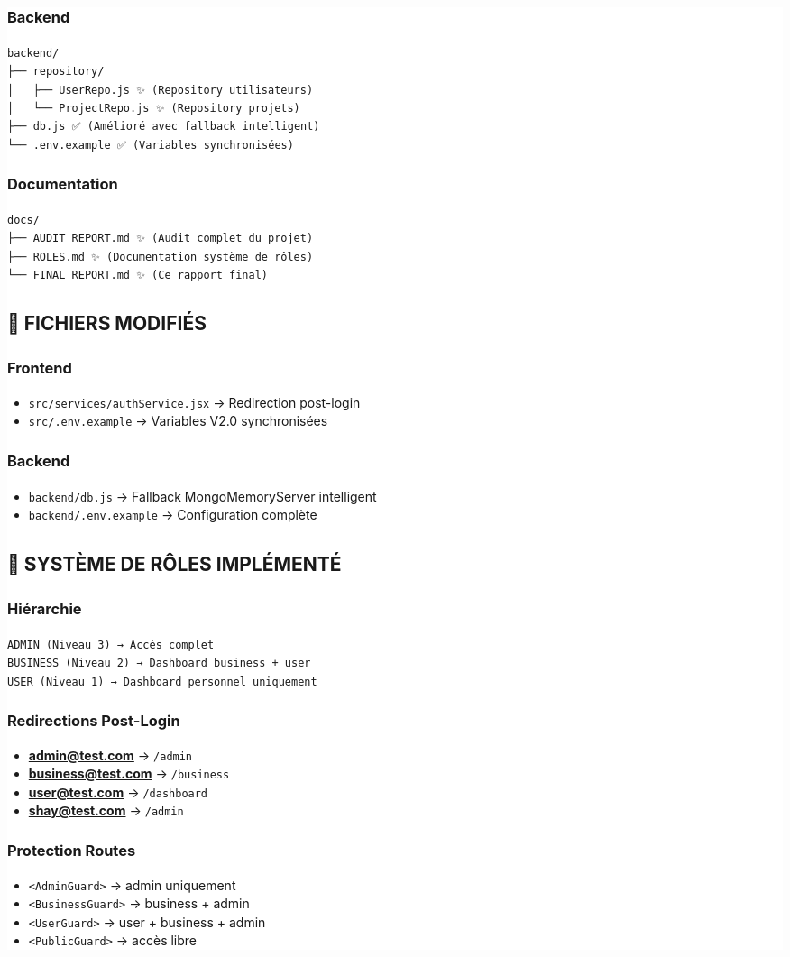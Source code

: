 ### Backend
```
backend/
├── repository/
│   ├── UserRepo.js ✨ (Repository utilisateurs)
│   └── ProjectRepo.js ✨ (Repository projets)
├── db.js ✅ (Amélioré avec fallback intelligent)
└── .env.example ✅ (Variables synchronisées)
```

### Documentation
```
docs/
├── AUDIT_REPORT.md ✨ (Audit complet du projet)
├── ROLES.md ✨ (Documentation système de rôles)
└── FINAL_REPORT.md ✨ (Ce rapport final)
```

## 🔄 FICHIERS MODIFIÉS

### Frontend
- `src/services/authService.jsx` → Redirection post-login
- `src/.env.example` → Variables V2.0 synchronisées

### Backend
- `backend/db.js` → Fallback MongoMemoryServer intelligent
- `backend/.env.example` → Configuration complète

## 👥 SYSTÈME DE RÔLES IMPLÉMENTÉ

### Hiérarchie
```
ADMIN (Niveau 3) → Accès complet
BUSINESS (Niveau 2) → Dashboard business + user
USER (Niveau 1) → Dashboard personnel uniquement
```

### Redirections Post-Login
- **admin@test.com** → `/admin`
- **business@test.com** → `/business`
- **user@test.com** → `/dashboard`
- **shay@test.com** → `/admin`

### Protection Routes
- `<AdminGuard>` → admin uniquement
- `<BusinessGuard>` → business + admin
- `<UserGuard>` → user + business + admin
- `<PublicGuard>` → accès libre
